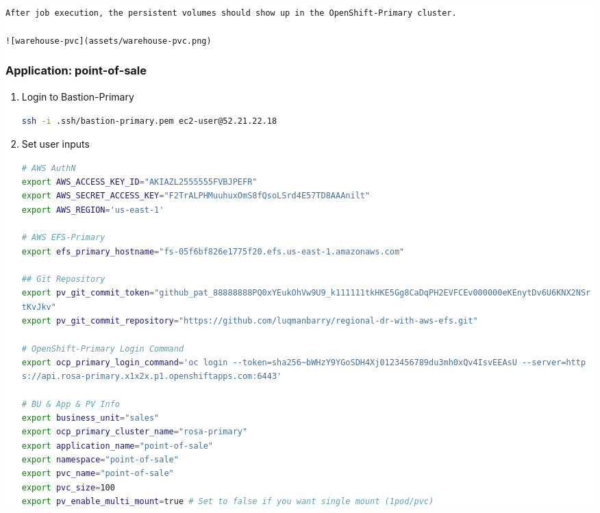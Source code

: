     After job execution, the persistent volumes should show up in the OpenShift-Primary cluster.

    ![warehouse-pvc](assets/warehouse-pvc.png)

### Application: point-of-sale

1. Login to Bastion-Primary

    ```sh
    ssh -i .ssh/bastion-primary.pem ec2-user@52.21.22.18
    ```

2. Set user inputs

    ```sh
    # AWS AuthN
    export AWS_ACCESS_KEY_ID="AKIAZL2555555FVBJPEFR"
    export AWS_SECRET_ACCESS_KEY="F2TrALPHMuuhuxOmS8fQsoLSrd4E57TD8AAAnilt"
    export AWS_REGION='us-east-1'

    # AWS EFS-Primary
    export efs_primary_hostname="fs-05f6bf826e1775f20.efs.us-east-1.amazonaws.com"

    ## Git Repository
    export pv_git_commit_token="github_pat_88888888PQ0xYEukOhVw9U9_k111111tkHKE5Gg8CaDqPH2EVFCEv000000eKEnytDv6U6KNX2NSrtKvJkv"
    export pv_git_commit_repository="https://github.com/luqmanbarry/regional-dr-with-aws-efs.git"

    # OpenShift-Primary Login Command
    export ocp_primary_login_command='oc login --token=sha256~bWHzY9YGoSDH4Xj0123456789du3mh0xQv4IsvEEAsU --server=https://api.rosa-primary.x1x2x.p1.openshiftapps.com:6443'

    # BU & App & PV Info
    export business_unit="sales"
    export ocp_primary_cluster_name="rosa-primary"
    export application_name="point-of-sale"
    export namespace="point-of-sale"
    export pvc_name="point-of-sale"
    export pvc_size=100
    export pv_enable_multi_mount=true # Set to false if you want single mount (1pod/pvc)
